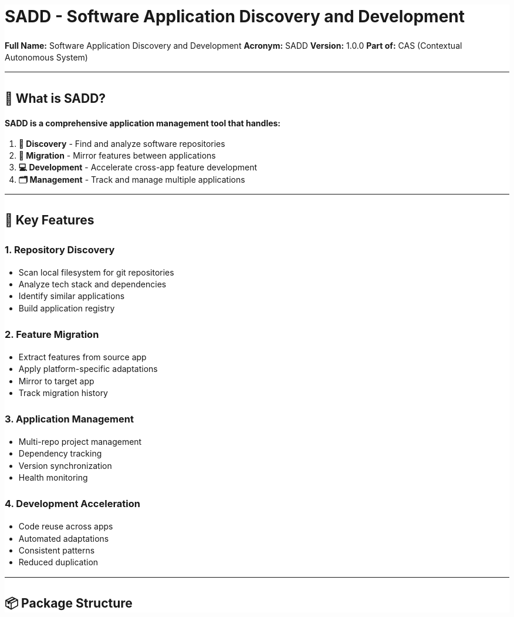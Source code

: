 # SADD - Software Application Discovery and Development

**Full Name:** Software Application Discovery and Development
**Acronym:** SADD
**Version:** 1.0.0
**Part of:** CAS (Contextual Autonomous System)

---

## 🎯 What is SADD?

**SADD is a comprehensive application management tool that handles:**

1. **📡 Discovery** - Find and analyze software repositories
2. **🔄 Migration** - Mirror features between applications
3. **💻 Development** - Accelerate cross-app feature development
4. **🗂️ Management** - Track and manage multiple applications

---

## 🌟 Key Features

### 1. Repository Discovery
- Scan local filesystem for git repositories
- Analyze tech stack and dependencies
- Identify similar applications
- Build application registry

### 2. Feature Migration
- Extract features from source app
- Apply platform-specific adaptations
- Mirror to target app
- Track migration history

### 3. Application Management
- Multi-repo project management
- Dependency tracking
- Version synchronization
- Health monitoring

### 4. Development Acceleration
- Code reuse across apps
- Automated adaptations
- Consistent patterns
- Reduced duplication

---

## 📦 Package Structure
